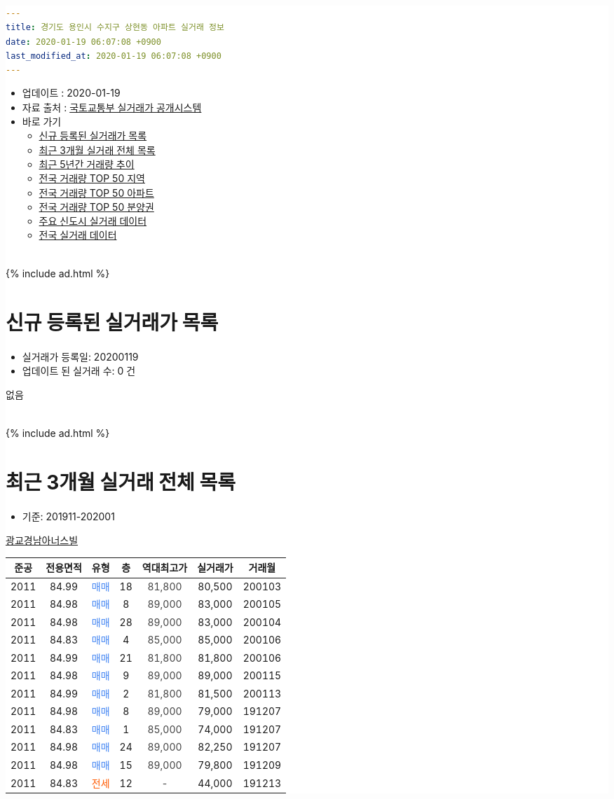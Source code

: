 ```yaml
---
title: 경기도 용인시 수지구 상현동 아파트 실거래 정보
date: 2020-01-19 06:07:08 +0900
last_modified_at: 2020-01-19 06:07:08 +0900
---
```


* 업데이트 : 2020-01-19
* 자료 출처 : [국토교통부 실거래가 공개시스템](http://rt.molit.go.kr)
* 바로 가기
    * [신규 등록된 실거래가 목록](#신규-등록된-실거래가-목록)
    * [최근 3개월 실거래 전체 목록](#최근-3개월-실거래-전체-목록)
    * [최근 5년간 거래량 추이](#최근-5년간-거래량-추이)
    * [전국 거래량 TOP 50 지역](https://apt-info.github.io/apt-trade-info/최근-3개월-전국에서-가장-거래가-많이-발생한-지역)
    * [전국 거래량 TOP 50 아파트](https://apt-info.github.io/apt-trade-info/최근-3개월-전국에서-가장-거래가-많이-발생한-아파트)
    * [전국 거래량 TOP 50 분양권](https://apt-info.github.io/apt-trade-info/최근-3개월-전국에서-가장-거래가-많이-발생한-분양권)
    * [주요 신도시 실거래 데이터](https://apt-info.github.io/apt-trade-info/주요-신도시)
    * [전국 실거래 데이터](https://apt-info.github.io/apt-trade-info/전국)
<br>
{% include ad.html %}
<br>

# 신규 등록된 실거래가 목록
* 실거래가 등록일: 20200119
* 업데이트 된 실거래 수: 0 건

없음

<br>
{% include ad.html %}
<br>

# 최근 3개월 실거래 전체 목록
* 기준: 201911-202001


[광교경남아너스빌](https://search.naver.com/search.naver?query=%EA%B2%BD%EA%B8%B0%EB%8F%84+%EC%9A%A9%EC%9D%B8%EC%8B%9C+%EC%88%98%EC%A7%80%EA%B5%AC+%EC%83%81%ED%98%84%EB%8F%99+%EA%B4%91%EA%B5%90%EA%B2%BD%EB%82%A8%EC%95%84%EB%84%88%EC%8A%A4%EB%B9%8C)

|준공|전용면적|유형|층|역대최고가|실거래가|거래월|
|:---:|:---:|:---:|:---:|:---:|:---:|:---:|
|2011|84.99|<span style="color:#4285f3">매매</span>|18|<span style="color:#444444">81,800</span>|80,500|200103|
|2011|84.98|<span style="color:#4285f3">매매</span>|8|<span style="color:#444444">89,000</span>|83,000|200105|
|2011|84.98|<span style="color:#4285f3">매매</span>|28|<span style="color:#444444">89,000</span>|83,000|200104|
|2011|84.83|<span style="color:#4285f3">매매</span>|4|<span style="color:#444444">85,000</span>|85,000|200106|
|2011|84.99|<span style="color:#4285f3">매매</span>|21|<span style="color:#444444">81,800</span>|81,800|200106|
|2011|84.98|<span style="color:#4285f3">매매</span>|9|<span style="color:#444444">89,000</span>|89,000|200115|
|2011|84.99|<span style="color:#4285f3">매매</span>|2|<span style="color:#444444">81,800</span>|81,500|200113|
|2011|84.98|<span style="color:#4285f3">매매</span>|8|<span style="color:#444444">89,000</span>|79,000|191207|
|2011|84.83|<span style="color:#4285f3">매매</span>|1|<span style="color:#444444">85,000</span>|74,000|191207|
|2011|84.98|<span style="color:#4285f3">매매</span>|24|<span style="color:#444444">89,000</span>|82,250|191207|
|2011|84.98|<span style="color:#4285f3">매매</span>|15|<span style="color:#444444">89,000</span>|79,800|191209|
|2011|84.83|<span style="color:#ff5a00">전세</span>|12|<span style="color:#444444">-</span>|44,000|191213|